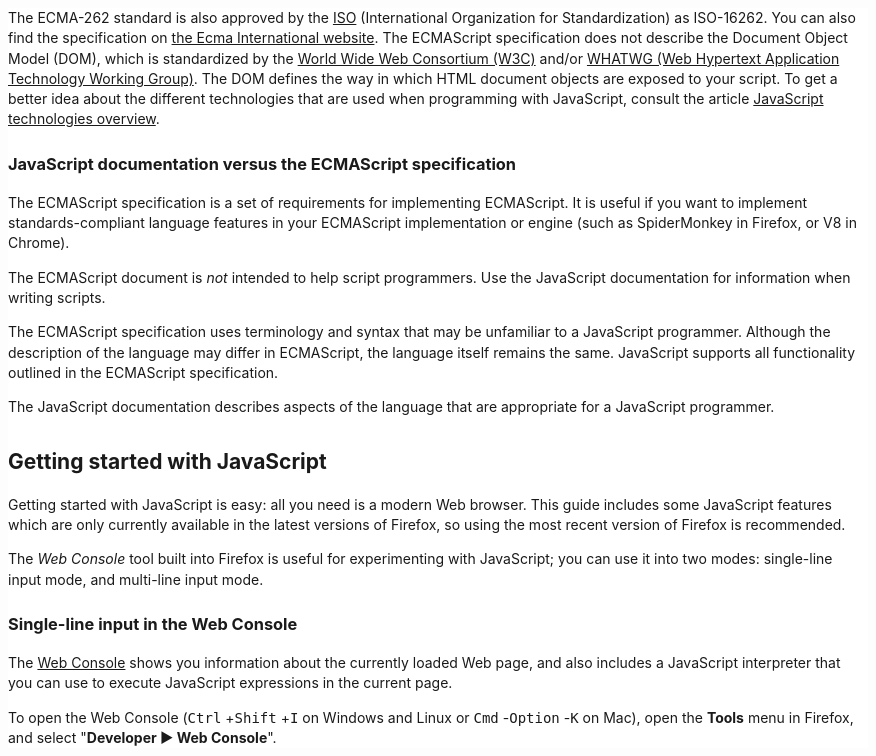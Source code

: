 The ECMA-262 standard is also approved by the
[ISO](https://www.iso.org/home.html) (International Organization for
Standardization) as ISO-16262. You can also find the specification on
[the Ecma International website](https://www.ecma-international.org/publications/standards/Ecma-262.htm).
The ECMAScript specification does not describe the Document Object Model (DOM),
which is standardized by the
[World Wide Web Consortium (W3C)](https://www.w3.org/) and/or
[WHATWG (Web Hypertext Application Technology Working Group)](https://whatwg.org).
The DOM defines the way in which HTML document objects are exposed to your
script. To get a better idea about the different technologies that are used when
programming with JavaScript, consult the article
[JavaScript technologies overview](/en-US/docs/Web/JavaScript/JavaScript_technologies_overview).

### JavaScript documentation versus the ECMAScript specification

The ECMAScript specification is a set of requirements for implementing
ECMAScript. It is useful if you want to implement standards-compliant language
features in your ECMAScript implementation or engine (such as SpiderMonkey in
Firefox, or V8 in Chrome).

The ECMAScript document is _not_ intended to help script programmers. Use the
JavaScript documentation for information when writing scripts.

The ECMAScript specification uses terminology and syntax that may be unfamiliar
to a JavaScript programmer. Although the description of the language may differ
in ECMAScript, the language itself remains the same. JavaScript supports all
functionality outlined in the ECMAScript specification.

The JavaScript documentation describes aspects of the language that are
appropriate for a JavaScript programmer.

## Getting started with JavaScript

Getting started with JavaScript is easy: all you need is a modern Web browser.
This guide includes some JavaScript features which are only currently available
in the latest versions of Firefox, so using the most recent version of Firefox
is recommended.

The _Web Console_ tool built into Firefox is useful for experimenting with
JavaScript; you can use it into two modes: single-line input mode, and
multi-line input mode.

### Single-line input in the Web Console

The [Web Console](/en-US/docs/Tools/Web_Console) shows you information about the
currently loaded Web page, and also includes a JavaScript interpreter that you
can use to execute JavaScript expressions in the current page.

To open the Web Console (<kbd>Ctrl</kbd> \+<kbd>Shift</kbd> \+<kbd>I</kbd> on
Windows and Linux or <kbd>Cmd</kbd> \-<kbd>Option</kbd> \-<kbd>K</kbd> on Mac),
open the **Tools** menu in Firefox, and select "**Developer ▶ Web Console**".
